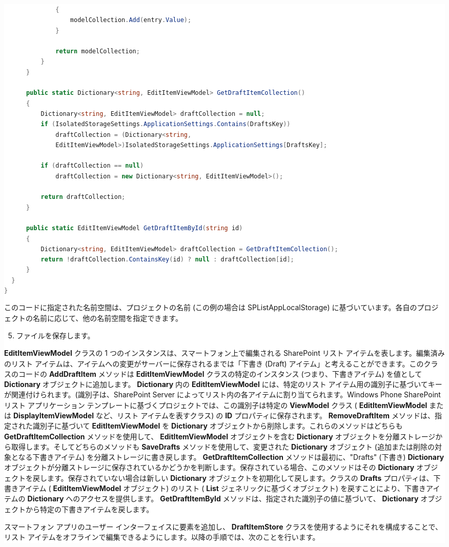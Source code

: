   ```cs
                {
                    modelCollection.Add(entry.Value);
                }

                return modelCollection;
            }
        }

        public static Dictionary<string, EditItemViewModel> GetDraftItemCollection()
        {
            Dictionary<string, EditItemViewModel> draftCollection = null;
            if (IsolatedStorageSettings.ApplicationSettings.Contains(DraftsKey))
                draftCollection = (Dictionary<string,
                EditItemViewModel>)IsolatedStorageSettings.ApplicationSettings[DraftsKey];

            if (draftCollection == null)
                draftCollection = new Dictionary<string, EditItemViewModel>();

            return draftCollection;
        }

        public static EditItemViewModel GetDraftItemById(string id)
        {
            Dictionary<string, EditItemViewModel> draftCollection = GetDraftItemCollection();
            return !draftCollection.ContainsKey(id) ? null : draftCollection[id];
        }
    }
}
  ```


このコードに指定された名前空間は、プロジェクトの名前 (この例の場合は SPListAppLocalStorage) に基づいています。各自のプロジェクトの名前に応じて、他の名前空間を指定できます。
    
  
5. ファイルを保存します。
    
  
 **EditItemViewModel** クラスの 1 つのインスタンスは、スマートフォン上で編集される SharePoint リスト アイテムを表します。編集済みのリスト アイテムは、アイテムへの変更がサーバーに保存されるまでは「下書き (Draft) アイテム」と考えることができます。このクラスのコードの **AddDraftItem** メソッドは **EditItemViewModel** クラスの特定のインスタンス (つまり、下書きアイテム) を値として **Dictionary** オブジェクトに追加します。 **Dictionary** 内の **EditItemViewModel** には、特定のリスト アイテム用の識別子に基づいてキーが関連付けられます。(識別子は、SharePoint Server によってリスト内の各アイテムに割り当てられます。Windows Phone SharePoint リスト アプリケーション テンプレートに基づくプロジェクトでは、この識別子は特定の **ViewModel** クラス ( **EditItemViewModel** または **DisplayItemViewModel** など、リスト アイテムを表すクラス) の **ID** プロパティに保存されます。 **RemoveDraftItem** メソッドは、指定された識別子に基づいて **EditItemViewModel** を **Dictionary** オブジェクトから削除します。これらのメソッドはどちらも **GetDraftItemCollection** メソッドを使用して、 **EditItemViewModel** オブジェクトを含む **Dictionary** オブジェクトを分離ストレージから取得します。そしてどちらのメソッドも **SaveDrafts** メソッドを使用して、変更された **Dictionary** オブジェクト (追加または削除の対象となる下書きアイテム) を分離ストレージに書き戻します。 **GetDraftItemCollection** メソッドは最初に、"Drafts" (下書き) **Dictionary** オブジェクトが分離ストレージに保存されているかどうかを判断します。保存されている場合、このメソッドはその **Dictionary** オブジェクトを戻します。保存されていない場合は新しい **Dictionary** オブジェクトを初期化して戻します。クラスの **Drafts** プロパティは、下書きアイテム ( **EditItemViewModel** オブジェクト) のリスト ( **List<T>** ジェネリックに基づくオブジェクト) を戻すことにより、下書きアイテムの **Dictionary** へのアクセスを提供します。 **GetDraftItemById** メソッドは、指定された識別子の値に基づいて、 **Dictionary** オブジェクトから特定の下書きアイテムを戻します。
  
    
    
スマートフォン アプリのユーザー インターフェイスに要素を追加し、 **DraftItemStore** クラスを使用するようにそれを構成することで、リスト アイテムをオフラインで編集できるようにします。以降の手順では、次のことを行います。
  